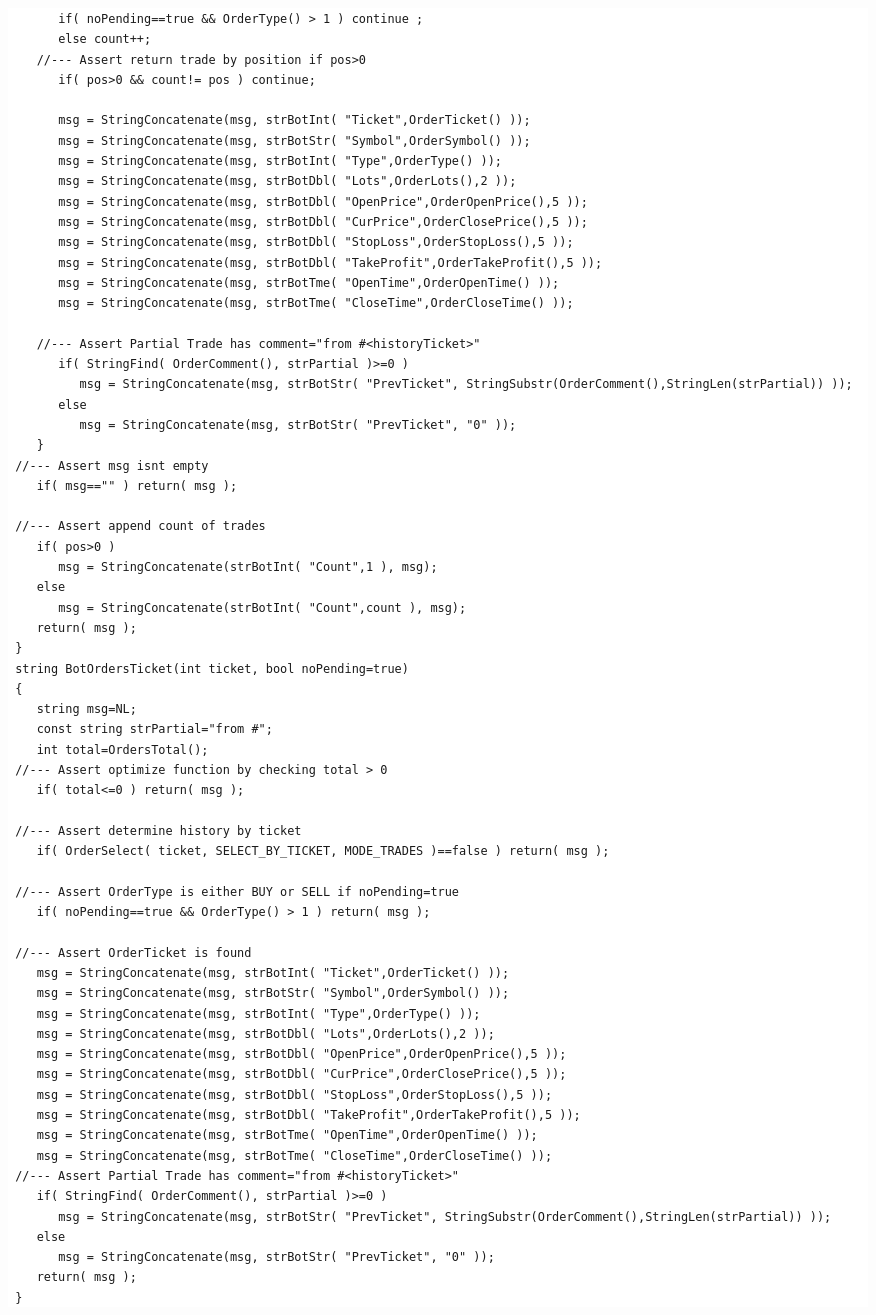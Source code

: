           if( noPending==true && OrderType() > 1 ) continue ;
           else count++;
        //--- Assert return trade by position if pos>0
           if( pos>0 && count!= pos ) continue;
           
           msg = StringConcatenate(msg, strBotInt( "Ticket",OrderTicket() ));
           msg = StringConcatenate(msg, strBotStr( "Symbol",OrderSymbol() ));
           msg = StringConcatenate(msg, strBotInt( "Type",OrderType() ));
           msg = StringConcatenate(msg, strBotDbl( "Lots",OrderLots(),2 ));
           msg = StringConcatenate(msg, strBotDbl( "OpenPrice",OrderOpenPrice(),5 ));
           msg = StringConcatenate(msg, strBotDbl( "CurPrice",OrderClosePrice(),5 ));
           msg = StringConcatenate(msg, strBotDbl( "StopLoss",OrderStopLoss(),5 ));
           msg = StringConcatenate(msg, strBotDbl( "TakeProfit",OrderTakeProfit(),5 ));
           msg = StringConcatenate(msg, strBotTme( "OpenTime",OrderOpenTime() ));
           msg = StringConcatenate(msg, strBotTme( "CloseTime",OrderCloseTime() ));
           
        //--- Assert Partial Trade has comment="from #<historyTicket>"
           if( StringFind( OrderComment(), strPartial )>=0 )
              msg = StringConcatenate(msg, strBotStr( "PrevTicket", StringSubstr(OrderComment(),StringLen(strPartial)) ));
           else
              msg = StringConcatenate(msg, strBotStr( "PrevTicket", "0" ));
        }
     //--- Assert msg isnt empty
        if( msg=="" ) return( msg );   
        
     //--- Assert append count of trades
        if( pos>0 ) 
           msg = StringConcatenate(strBotInt( "Count",1 ), msg);
        else
           msg = StringConcatenate(strBotInt( "Count",count ), msg);
        return( msg );
     }
     string BotOrdersTicket(int ticket, bool noPending=true)
     {
        string msg=NL;
        const string strPartial="from #";
        int total=OrdersTotal();
     //--- Assert optimize function by checking total > 0
        if( total<=0 ) return( msg );
        
     //--- Assert determine history by ticket
        if( OrderSelect( ticket, SELECT_BY_TICKET, MODE_TRADES )==false ) return( msg );
        
     //--- Assert OrderType is either BUY or SELL if noPending=true
        if( noPending==true && OrderType() > 1 ) return( msg );
        
     //--- Assert OrderTicket is found
        msg = StringConcatenate(msg, strBotInt( "Ticket",OrderTicket() ));
        msg = StringConcatenate(msg, strBotStr( "Symbol",OrderSymbol() ));
        msg = StringConcatenate(msg, strBotInt( "Type",OrderType() ));
        msg = StringConcatenate(msg, strBotDbl( "Lots",OrderLots(),2 ));
        msg = StringConcatenate(msg, strBotDbl( "OpenPrice",OrderOpenPrice(),5 ));
        msg = StringConcatenate(msg, strBotDbl( "CurPrice",OrderClosePrice(),5 ));
        msg = StringConcatenate(msg, strBotDbl( "StopLoss",OrderStopLoss(),5 ));
        msg = StringConcatenate(msg, strBotDbl( "TakeProfit",OrderTakeProfit(),5 ));
        msg = StringConcatenate(msg, strBotTme( "OpenTime",OrderOpenTime() ));
        msg = StringConcatenate(msg, strBotTme( "CloseTime",OrderCloseTime() ));
     //--- Assert Partial Trade has comment="from #<historyTicket>"
        if( StringFind( OrderComment(), strPartial )>=0 )
           msg = StringConcatenate(msg, strBotStr( "PrevTicket", StringSubstr(OrderComment(),StringLen(strPartial)) ));
        else
           msg = StringConcatenate(msg, strBotStr( "PrevTicket", "0" ));
        return( msg );
     }